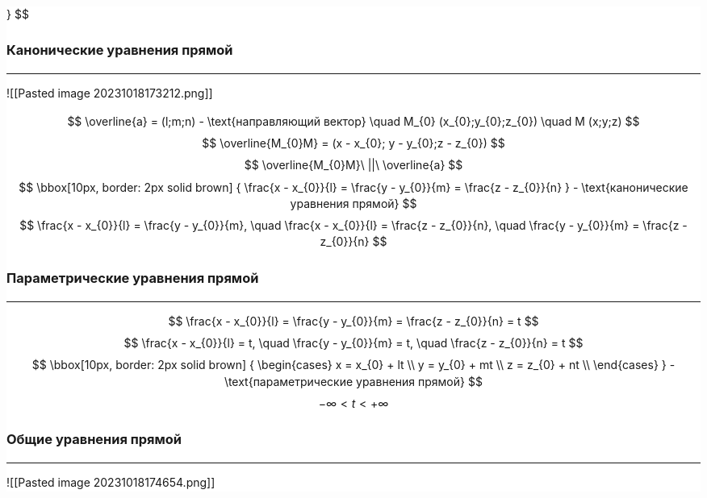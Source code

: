 }
$$
### Канонические уравнения прямой
---
![[Pasted image 20231018173212.png]]

$$
\overline{a} = (l;m;n) - \text{направляющий вектор} \quad M_{0} (x_{0};y_{0};z_{0}) \quad M (x;y;z)
$$
$$
\overline{M_{0}M} = (x - x_{0}; y - y_{0};z - z_{0})
$$
$$
\overline{M_{0}M}\ ||\ \overline{a} 
$$
$$ \bbox[10px, border: 2px solid brown]
{
\frac{x - x_{0}}{l} = \frac{y - y_{0}}{m} = \frac{z - z_{0}}{n}
} - \text{канонические уравнения прямой}
$$
$$
\frac{x - x_{0}}{l} = \frac{y - y_{0}}{m}, \quad \frac{x - x_{0}}{l} = \frac{z - z_{0}}{n}, \quad \frac{y - y_{0}}{m} = \frac{z - z_{0}}{n}
$$

### Параметрические уравнения прямой
---
$$
\frac{x - x_{0}}{l} = \frac{y - y_{0}}{m} = \frac{z - z_{0}}{n} = t
$$
$$
\frac{x - x_{0}}{l} = t, \quad \frac{y - y_{0}}{m} = t, \quad \frac{z - z_{0}}{n} = t
$$
$$ \bbox[10px, border: 2px solid brown]
{
\begin{cases}
x = x_{0} + lt \\
y = y_{0} + mt \\
z = z_{0} + nt \\
\end{cases}
} - \text{параметрические уравнения прямой}
$$
$$
-\infty < t < +\infty
$$

### Общие уравнения прямой
---
![[Pasted image 20231018174654.png]]
